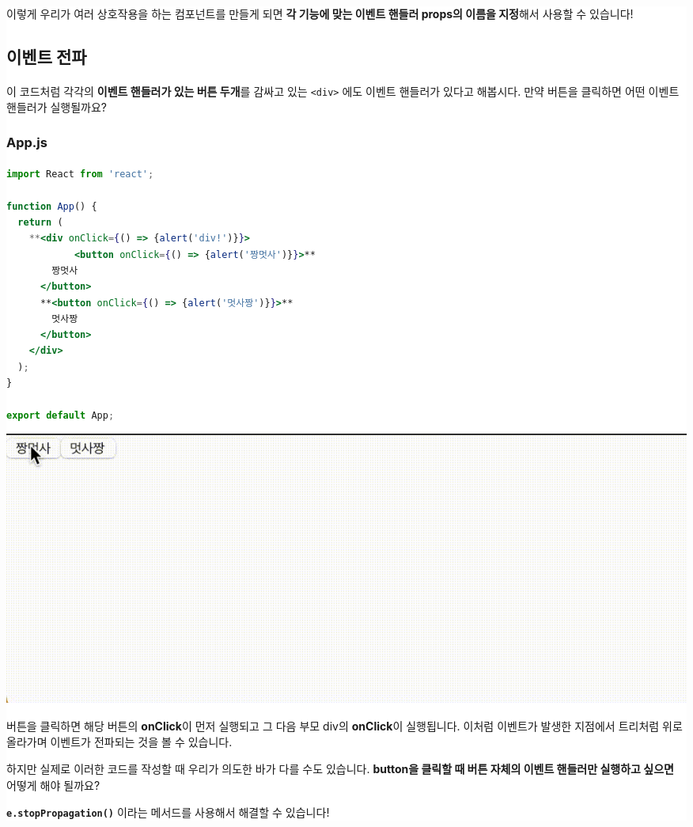 이렇게 우리가 여러 상호작용을 하는 컴포넌트를 만들게 되면 **각 기능에 맞는 이벤트 핸들러 props의 이름을 지정**해서 사용할 수 있습니다!

## 이벤트 전파

이 코드처럼 각각의 **이벤트 핸들러가 있는 버튼 두개**를 감싸고 있는 `<div>` 에도 이벤트 핸들러가 있다고 해봅시다. 만약 버튼을 클릭하면 어떤 이벤트 핸들러가 실행될까요?

### App.js

```jsx
import React from 'react';

function App() {
  return (
    **<div onClick={() => {alert('div!')}}>
			<button onClick={() => {alert('짱멋사')}}>**
        짱멋사
      </button>
      **<button onClick={() => {alert('멋사짱')}}>**
        멋사짱
      </button>
    </div>
  );
}

export default App;
```

![이벤트-전파.gif](Week%206-2%20%E1%84%8B%E1%85%B5%E1%84%87%E1%85%A6%E1%86%AB%E1%84%90%E1%85%B3%20%E1%84%92%E1%85%A2%E1%86%AB%E1%84%83%E1%85%B3%E1%86%AF%E1%84%85%E1%85%A5%20c5ba114c238a456189815cdba8c29cad/%25E1%2584%258B%25E1%2585%25B5%25E1%2584%2587%25E1%2585%25A6%25E1%2586%25AB%25E1%2584%2590%25E1%2585%25B3-%25E1%2584%258C%25E1%2585%25A5%25E1%2586%25AB%25E1%2584%2591%25E1%2585%25A1.gif)

버튼을 클릭하면 해당 버튼의 **onClick**이 먼저 실행되고 그 다음 부모 div의 **onClick**이 실행됩니다. 이처럼 이벤트가 발생한 지점에서 트리처럼 위로 올라가며 이벤트가 전파되는 것을 볼 수 있습니다.

하지만 실제로 이러한 코드를 작성할 때 우리가 의도한 바가 다를 수도 있습니다. **button을 클릭할 때 버튼 자체의 이벤트 핸들러만 실행하고 싶으면** 어떻게 해야 될까요?

**`e.stopPropagation()`** 이라는 메서드를 사용해서 해결할 수 있습니다!
